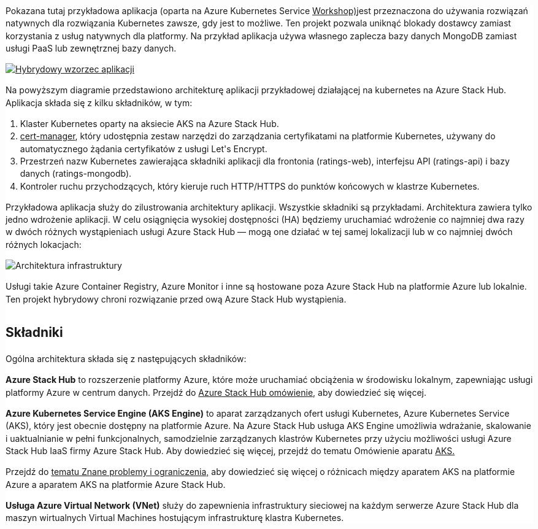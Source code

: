 Pokazana tutaj przykładowa aplikacja (oparta na Azure Kubernetes Service [Workshop)](/learn/modules/aks-workshop/)jest przeznaczona do używania rozwiązań natywnych dla rozwiązania Kubernetes zawsze, gdy jest to możliwe. Ten projekt pozwala uniknąć blokady dostawcy zamiast korzystania z usług natywnych dla platformy. Na przykład aplikacja używa własnego zaplecza bazy danych MongoDB zamiast usługi PaaS lub zewnętrznej bazy danych.

[![Hybrydowy wzorzec aplikacji](media/pattern-highly-available-kubernetes/application-architecture.png)](media/pattern-highly-available-kubernetes/application-architecture.png#lightbox)

Na powyższym diagramie przedstawiono architekturę aplikacji przykładowej działającej na kubernetes na Azure Stack Hub. Aplikacja składa się z kilku składników, w tym:

 1) Klaster Kubernetes oparty na aksiecie AKS na Azure Stack Hub.
 2) [cert-manager](https://www.jetstack.io/cert-manager/), który udostępnia zestaw narzędzi do zarządzania certyfikatami na platformie Kubernetes, używany do automatycznego żądania certyfikatów z usługi Let's Encrypt.
 3) Przestrzeń nazw Kubernetes zawierająca składniki aplikacji dla frontonia (ratings-web), interfejsu API (ratings-api) i bazy danych (ratings-mongodb).
 4) Kontroler ruchu przychodzących, który kieruje ruch HTTP/HTTPS do punktów końcowych w klastrze Kubernetes.

Przykładowa aplikacja służy do zilustrowania architektury aplikacji. Wszystkie składniki są przykładami. Architektura zawiera tylko jedno wdrożenie aplikacji. W celu osiągnięcia wysokiej dostępności (HA) będziemy uruchamiać wdrożenie co najmniej dwa razy w dwóch różnych wystąpieniach usługi Azure Stack Hub — mogą one działać w tej samej lokalizacji lub w co najmniej dwóch różnych lokacjach:

![Architektura infrastruktury](media/pattern-highly-available-kubernetes/aks-azure-architecture.png)

Usługi takie Azure Container Registry, Azure Monitor i inne są hostowane poza Azure Stack Hub na platformie Azure lub lokalnie. Ten projekt hybrydowy chroni rozwiązanie przed ową Azure Stack Hub wystąpienia.

## <a name="components"></a>Składniki

Ogólna architektura składa się z następujących składników:

**Azure Stack Hub** to rozszerzenie platformy Azure, które może uruchamiać obciążenia w środowisku lokalnym, zapewniając usługi platformy Azure w centrum danych. Przejdź do [Azure Stack Hub omówienie,](/azure-stack/operator/azure-stack-overview) aby dowiedzieć się więcej.

**Azure Kubernetes Service Engine (AKS Engine)** to aparat zarządzanych ofert usługi Kubernetes, Azure Kubernetes Service (AKS), który jest obecnie dostępny na platformie Azure. Na Azure Stack Hub usługa AKS Engine umożliwia wdrażanie, skalowanie i uaktualnianie w pełni funkcjonalnych, samodzielnie zarządzanych klastrów Kubernetes przy użyciu możliwości usługi Azure Stack Hub IaaS firmy Azure Stack Hub. Aby dowiedzieć się więcej, przejdź do tematu Omówienie aparatu [AKS.](https://github.com/Azure/aks-engine)

Przejdź do [tematu Znane problemy i ograniczenia,](https://github.com/Azure/aks-engine/blob/master/docs/topics/azure-stack.md#known-issues-and-limitations) aby dowiedzieć się więcej o różnicach między aparatem AKS na platformie Azure a aparatem AKS na platformie Azure Stack Hub.

**Usługa Azure Virtual Network (VNet)** służy do zapewnienia infrastruktury sieciowej na każdym serwerze Azure Stack Hub dla maszyn wirtualnych Virtual Machines hostującym infrastrukturę klastra Kubernetes.
